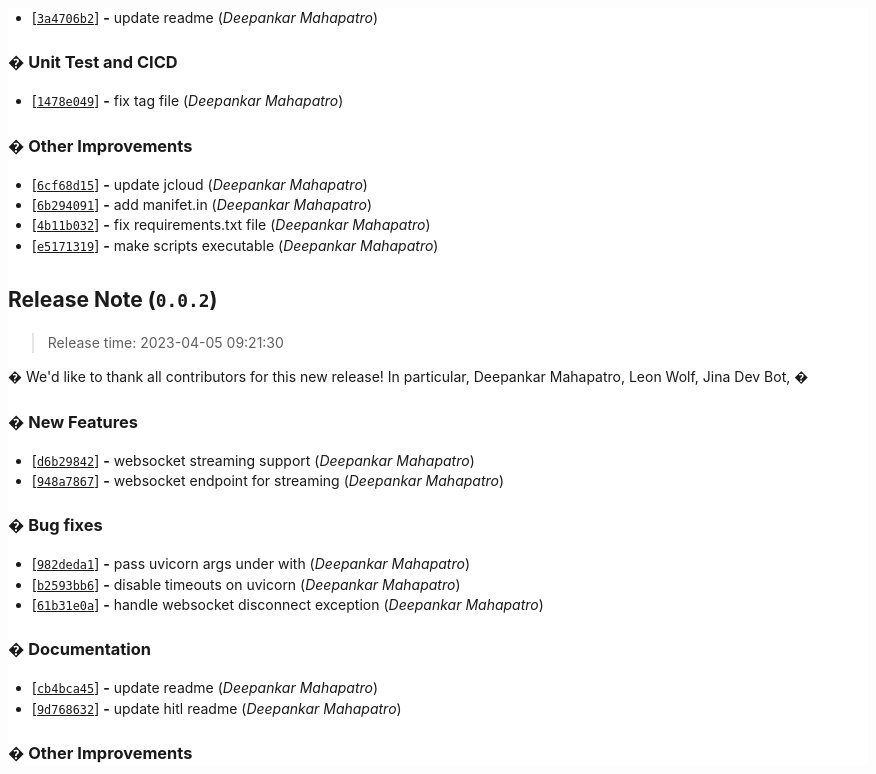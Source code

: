  - [[```3a4706b2```](https://github.com/jina-ai/jcloud/commit/3a4706b2cbf80b969d52c2653d51d2f033b7929b)] __-__ update readme (*Deepankar Mahapatro*)

### � Unit Test and CICD

 - [[```1478e049```](https://github.com/jina-ai/jcloud/commit/1478e04983d680d4a689a507a1c042e317a2216e)] __-__ fix tag file (*Deepankar Mahapatro*)

### � Other Improvements

 - [[```6cf68d15```](https://github.com/jina-ai/jcloud/commit/6cf68d15a0440a0d99767a92e12b6feb20dab040)] __-__ update jcloud (*Deepankar Mahapatro*)
 - [[```6b294091```](https://github.com/jina-ai/jcloud/commit/6b294091a9f15b69791ba97e3b003fd5aa000c2a)] __-__ add manifet.in (*Deepankar Mahapatro*)
 - [[```4b11b032```](https://github.com/jina-ai/jcloud/commit/4b11b032694c7648267fbecd5c76ea2735aa8896)] __-__ fix requirements.txt file (*Deepankar Mahapatro*)
 - [[```e5171319```](https://github.com/jina-ai/jcloud/commit/e5171319c54ede69fc9a550db5a33b8cde86722b)] __-__ make scripts executable (*Deepankar Mahapatro*)

<a name=release-note-0-0-2></a>
## Release Note (`0.0.2`)

> Release time: 2023-04-05 09:21:30



� We'd like to thank all contributors for this new release! In particular,
 Deepankar Mahapatro,  Leon Wolf,  Jina Dev Bot,  �


### � New Features

 - [[```d6b29842```](https://github.com/jina-ai/jcloud/commit/d6b2984249047e50f527441acfaa9898f9950492)] __-__ websocket streaming support (*Deepankar Mahapatro*)
 - [[```948a7867```](https://github.com/jina-ai/jcloud/commit/948a7867fecb9b4cfb79a8d4844f554851508eeb)] __-__ websocket endpoint for streaming (*Deepankar Mahapatro*)

### � Bug fixes

 - [[```982deda1```](https://github.com/jina-ai/jcloud/commit/982deda1f9102ef572605d9e774ca9da897825b3)] __-__ pass uvicorn args under with (*Deepankar Mahapatro*)
 - [[```b2593bb6```](https://github.com/jina-ai/jcloud/commit/b2593bb6d907cf1d09a81e91802b1f76352099ea)] __-__ disable timeouts on uvicorn (*Deepankar Mahapatro*)
 - [[```61b31e0a```](https://github.com/jina-ai/jcloud/commit/61b31e0ad1286e84efad7cca5321cf42d80f1440)] __-__ handle websocket disconnect exception (*Deepankar Mahapatro*)

### � Documentation

 - [[```cb4bca45```](https://github.com/jina-ai/jcloud/commit/cb4bca45da34a24875f38513a1823fd24c53047d)] __-__ update readme (*Deepankar Mahapatro*)
 - [[```9d768632```](https://github.com/jina-ai/jcloud/commit/9d768632dfbd1714dc9d4c8fd5f1cba70e846bca)] __-__ update hitl readme (*Deepankar Mahapatro*)

### � Other Improvements
